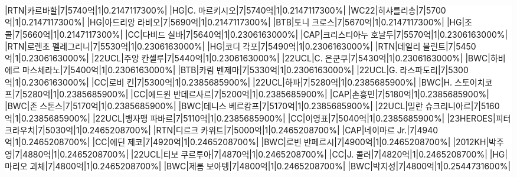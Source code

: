 |RTN|카르바할|7|5740억|1|0.2147117300%|
|HG|C. 마르키시오|7|5740억|1|0.2147117300%|
|WC22|히샤를리송|7|5700억|1|0.2147117300%|
|HG|아드리앙 라비오|7|5690억|1|0.2147117300%|
|BTB|토니 크로스|7|5670억|1|0.2147117300%|
|HG|조 콜|7|5660억|1|0.2147117300%|
|CC|다비드 실바|7|5640억|1|0.2306163000%|
|CAP|크리스티아누 호날두|7|5570억|1|0.2306163000%|
|RTN|로렌초 펠레그리니|7|5530억|1|0.2306163000%|
|HG|코디 각포|7|5490억|1|0.2306163000%|
|RTN|데일리 블린트|7|5450억|1|0.2306163000%|
|22UCL|주앙 칸셀루|7|5440억|1|0.2306163000%|
|22UCL|C. 은쿤쿠|7|5430억|1|0.2306163000%|
|BWC|하비에르 마스체라노|7|5400억|1|0.2306163000%|
|BTB|카림 벤제마|7|5330억|1|0.2306163000%|
|22UCL|G. 라스파도리|7|5300억|1|0.2306163000%|
|CC|로비 킨|7|5300억|1|0.2385685900%|
|22UCL|하파|7|5280억|1|0.2385685900%|
|BWC|H. 스토이치코프|7|5280억|1|0.2385685900%|
|CC|에드윈 반데르사르|7|5200억|1|0.2385685900%|
|CAP|손흥민|7|5180억|1|0.2385685900%|
|BWC|존 스톤스|7|5170억|1|0.2385685900%|
|BWC|데니스 베르캄프|7|5170억|1|0.2385685900%|
|22UCL|밀란 슈크리니아르|7|5160억|1|0.2385685900%|
|22UCL|뱅자맹 파바르|7|5110억|1|0.2385685900%|
|CC|이영표|7|5040억|1|0.2385685900%|
|23HEROES|피터 크라우치|7|5030억|1|0.2465208700%|
|RTN|디르크 카위트|7|5000억|1|0.2465208700%|
|CAP|네이마르 Jr.|7|4940억|1|0.2465208700%|
|CC|에딘 제코|7|4920억|1|0.2465208700%|
|BWC|로빈 반페르시|7|4900억|1|0.2465208700%|
|2012KH|박주영|7|4880억|1|0.2465208700%|
|22UCL|티보 쿠르투아|7|4870억|1|0.2465208700%|
|CC|J. 콜러|7|4820억|1|0.2465208700%|
|HG|마리오 괴체|7|4800억|1|0.2465208700%|
|BWC|제롬 보아텡|7|4800억|1|0.2465208700%|
|BWC|박지성|7|4800억|1|0.2544731600%|